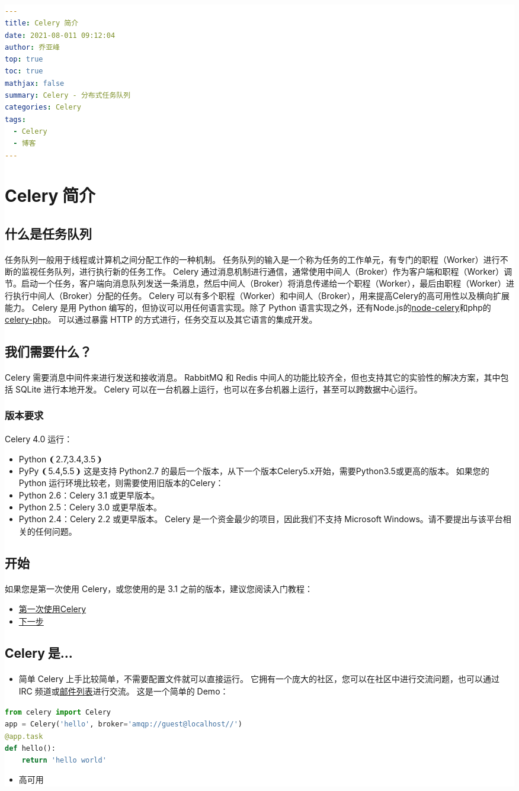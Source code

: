 ```yaml
---
title: Celery 简介
date: 2021-08-011 09:12:04
author: 乔亚峰
top: true
toc: true
mathjax: false
summary: Celery - 分布式任务队列
categories: Celery
tags:
  - Celery
  - 博客
---
```




# Celery 简介
## 什么是任务队列
任务队列一般用于线程或计算机之间分配工作的一种机制。
任务队列的输入是一个称为任务的工作单元，有专门的职程（Worker）进行不断的监视任务队列，进行执行新的任务工作。
Celery 通过消息机制进行通信，通常使用中间人（Broker）作为客户端和职程（Worker）调节。启动一个任务，客户端向消息队列发送一条消息，然后中间人（Broker）将消息传递给一个职程（Worker），最后由职程（Worker）进行执行中间人（Broker）分配的任务。
Celery 可以有多个职程（Worker）和中间人（Broker），用来提高Celery的高可用性以及横向扩展能力。
Celery 是用 Python 编写的，但协议可以用任何语言实现。除了 Python 语言实现之外，还有Node.js的[node-celery](https://github.com/mher/node-celery)和php的[celery-php](https://github.com/gjedeer/celery-php)。
可以通过暴露 HTTP 的方式进行，任务交互以及其它语言的集成开发。
## 我们需要什么？
Celery 需要消息中间件来进行发送和接收消息。 RabbitMQ 和 Redis 中间人的功能比较齐全，但也支持其它的实验性的解决方案，其中包括 SQLite 进行本地开发。
Celery 可以在一台机器上运行，也可以在多台机器上运行，甚至可以跨数据中心运行。
### 版本要求
Celery 4.0 运行：
* Python ❨2.7,3.4,3.5❩
* PyPy ❨5.4,5.5❩
这是支持 Python2.7 的最后一个版本，从下一个版本Celery5.x开始，需要Python3.5或更高的版本。
如果您的 Python 运行环境比较老，则需要使用旧版本的Celery：
* Python 2.6：Celery 3.1 或更早版本。
* Python 2.5：Celery 3.0 或更早版本。
* Python 2.4：Celery 2.2 或更早版本。
Celery 是一个资金最少的项目，因此我们不支持 Microsoft Windows。请不要提出与该平台相关的任何问题。
## 开始
如果您是第一次使用 Celery，或您使用的是 3.1 之前的版本，建议您阅读入门教程：
* [第一次使用Celery](celery-chu-ci-shi-yong.md)
* [下一步](celery-jin-jie-shi-yong.md)
## Celery 是...
* 简单
Celery 上手比较简单，不需要配置文件就可以直接运行。
它拥有一个庞大的社区，您可以在社区中进行交流问题，也可以通过 IRC 频道或[邮件列表](https://groups.google.com/group/celery-users)进行交流。
这是一个简单的 Demo：
```python
from celery import Celery
app = Celery('hello', broker='amqp://guest@localhost//')
@app.task
def hello():
    return 'hello world'
```
* 高可用